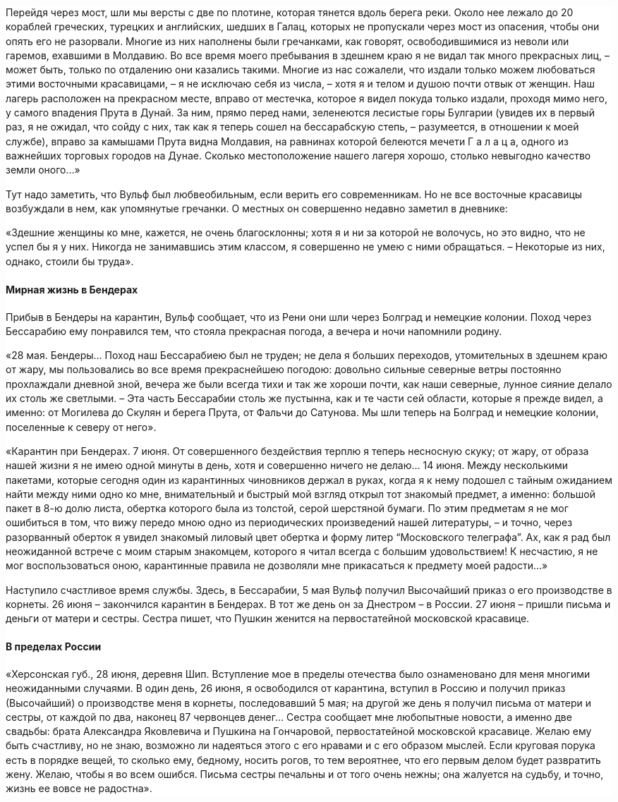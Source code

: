 Перейдя через мост, шли мы версты с две по плотине, которая тянется вдоль берега реки. Около нее лежало до 20 кораблей греческих, турецких и английских, шедших в Галац, которых не пропускали через мост из опасения, чтобы они опять его не разорвали. Многие из них наполнены были гречанками, как говорят, освободившимися из неволи или гаремов, ехавшими в Молдавию. Во все время моего пребывания в здешнем краю я не видал так много прекрасных лиц, – может быть, только по отдалению они казались такими. Многие из нас сожалели, что издали только можем любоваться этими восточными красавицами, – я не исключаю себя из числа, – хотя я и телом и душою почти отвык от женщин. Наш лагерь расположен на прекрасном месте, вправо от местечка, которое я видел покуда только издали, проходя мимо него, у самого впадения Прута в Дунай. За ним, прямо перед нами, зеленеются лесистые горы Булгарии (увидев их в первый раз, я не ожидал, что сойду с них, так как я теперь сошел на бессарабскую степь, – разумеется, в отношении к моей службе), вправо за камышами Прута видна Молдавия, на равнинах которой белеются мечети Г а л а ц а, одного из важнейших торговых городов на Дунае. Сколько местоположение нашего лагеря хорошо, столько невыгодно качество земли оного…»

Тут надо заметить, что Вульф был любвеобильным, если верить его современникам. Но не все восточные красавицы возбуждали в нем, как упомянутые гречанки. О местных он совершенно недавно заметил в дневнике:

«Здешние женщины ко мне, кажется, не очень благосклонны; хотя я и ни за которой не волочусь, но это видно, что не успел бы я у них. Никогда не занимавшись этим классом, я совершенно не умею с ними обращаться. – Некоторые из них, однако, стоили бы труда».

#### Мирная жизнь в Бендерах

Прибыв в Бендеры на карантин, Вульф сообщает, что из Рени они шли через Болград и немецкие колонии. Поход через Бессарабию ему понравился тем, что стояла прекрасная погода, а вечера и ночи напомнили родину.

«28 мая. Бендеры… Поход наш Бессарабиею был не труден; не дела я больших переходов, утомительных в здешнем краю от жару, мы пользовались во все время прекраснейшею погодою: довольно сильные северные ветры постоянно прохлаждали дневной зной, вечера же были всегда тихи и так же хороши почти, как наши северные, лунное сияние делало их столь же светлыми. – Эта часть Бессарабии столь же пустынна, как и те части сей области, которые я прежде видел, а именно: от Могилева до Скулян и берега Прута, от Фальчи до Сатунова. Мы шли теперь на Болград и немецкие колонии, поселенные к северу от него».

«Карантин при Бендерах. 7 июня. От совершенного бездействия терплю я теперь несносную скуку; от жару, от образа нашей жизни я не имею одной минуты в день, хотя и совершенно ничего не делаю… 14 июня. Между несколькими пакетами, которые сегодня один из карантинных чиновников держал в руках, когда я к нему подошел с тайным ожиданием найти между ними одно ко мне, внимательный и быстрый мой взгляд открыл тот знакомый предмет, а именно: большой пакет в 8-ю долю листа, обертка которого была из толстой, серой шерстяной бумаги. По этим предметам я не мог ошибиться в том, что вижу передо мною одно из периодических произведений нашей литературы, – и точно, через разорванный оберток я увидел знакомый лиловый цвет обертка и форму литер “Московского телеграфа”. Ах, как я рад был неожиданной встрече с моим старым знакомцем, которого я читал всегда с большим удовольствием! К несчастию, я не мог воспользоваться оною, карантинные правила не дозволяли мне прикасаться к предмету моей радости…»

Наступило счастливое время службы. Здесь, в Бессарабии, 5 мая Вульф получил Высочайший приказ о его производстве в корнеты. 26 июня – закончился карантин в Бендерах. В тот же день он за Днестром – в России. 27 июня – пришли письма и деньги от матери и сестры. Сестра пишет, что Пушкин женится на первостатейной московской красавице.

#### В пределах России

«Херсонская губ., 28 июня, деревня Шип. Вступление мое в пределы отечества было ознаменовано для меня многими неожиданными случаями. В один день, 26 июня, я освободился от карантина, вступил в Россию и получил приказ (Высочайший) о производстве меня в корнеты, последовавший 5 мая; на другой же день я получил письма от матери и сестры, от каждой по два, наконец 87 червонцев денег… Сестра сообщает мне любопытные новости, а именно две свадьбы: брата Александра Яковлевича и Пушкина на Гончаровой, первостатейной московской красавице. Желаю ему быть счастливу, но не знаю, возможно ли надеяться этого с его нравами и с его образом мыслей. Если круговая порука есть в порядке вещей, то сколько ему, бедному, носить рогов, то тем вероятнее, что его первым делом будет развратить жену. Желаю, чтобы я во всем ошибся. Письма сестры печальны и от того очень нежны; она жалуется на судьбу, и точно, жизнь ее вовсе не радостна».
